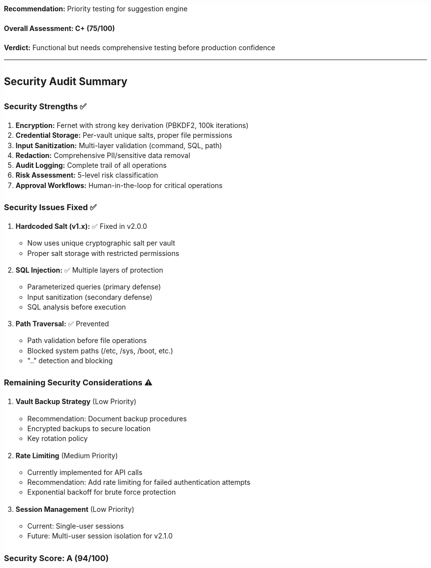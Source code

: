 **Recommendation:** Priority testing for suggestion engine

#### Overall Assessment: C+ (75/100)

**Verdict:** Functional but needs comprehensive testing before production confidence

---

## Security Audit Summary

### Security Strengths ✅

1. **Encryption:** Fernet with strong key derivation (PBKDF2, 100k iterations)
2. **Credential Storage:** Per-vault unique salts, proper file permissions
3. **Input Sanitization:** Multi-layer validation (command, SQL, path)
4. **Redaction:** Comprehensive PII/sensitive data removal
5. **Audit Logging:** Complete trail of all operations
6. **Risk Assessment:** 5-level risk classification
7. **Approval Workflows:** Human-in-the-loop for critical operations

### Security Issues Fixed ✅

1. **Hardcoded Salt (v1.x):** ✅ Fixed in v2.0.0
   - Now uses unique cryptographic salt per vault
   - Proper salt storage with restricted permissions

2. **SQL Injection:** ✅ Multiple layers of protection
   - Parameterized queries (primary defense)
   - Input sanitization (secondary defense)
   - SQL analysis before execution

3. **Path Traversal:** ✅ Prevented
   - Path validation before file operations
   - Blocked system paths (/etc, /sys, /boot, etc.)
   - ".." detection and blocking

### Remaining Security Considerations ⚠️

1. **Vault Backup Strategy** (Low Priority)
   - Recommendation: Document backup procedures
   - Encrypted backups to secure location
   - Key rotation policy

2. **Rate Limiting** (Medium Priority)
   - Currently implemented for API calls
   - Recommendation: Add rate limiting for failed authentication attempts
   - Exponential backoff for brute force protection

3. **Session Management** (Low Priority)
   - Current: Single-user sessions
   - Future: Multi-user session isolation for v2.1.0

### Security Score: A (94/100)
